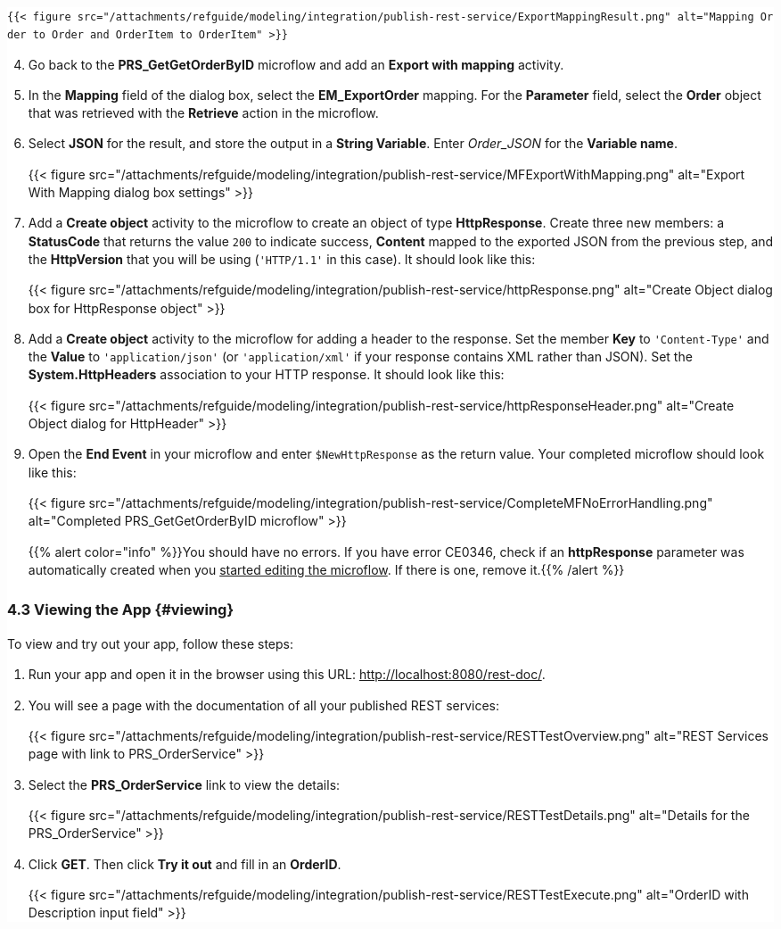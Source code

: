    {{< figure src="/attachments/refguide/modeling/integration/publish-rest-service/ExportMappingResult.png" alt="Mapping Order to Order and OrderItem to OrderItem" >}}

4. Go back to the **PRS_GetGetOrderByID** microflow and add an **Export with mapping** activity.
5. In the **Mapping** field of the dialog box, select the **EM_ExportOrder** mapping. For the **Parameter** field, select the **Order** object that was retrieved with the **Retrieve** action in the microflow.
6. Select **JSON** for the result, and store the output in a **String Variable**. Enter *Order_JSON* for the **Variable name**.

    {{< figure src="/attachments/refguide/modeling/integration/publish-rest-service/MFExportWithMapping.png" alt="Export With Mapping dialog box settings" >}}

7. Add a **Create object** activity to the microflow to create an object of type **HttpResponse**. Create three new members: a **StatusCode** that returns the value `200` to indicate success, **Content** mapped to the exported JSON from the previous step, and the **HttpVersion** that you will be using (`'HTTP/1.1'` in this case). It should look like this:

    {{< figure src="/attachments/refguide/modeling/integration/publish-rest-service/httpResponse.png" alt="Create Object dialog box for HttpResponse object" >}}

8. Add a **Create object** activity to the microflow for adding a header to the response. Set the member **Key** to `'Content-Type'` and the **Value** to `'application/json'` (or `'application/xml'` if your response contains XML rather than JSON). Set the **System.HttpHeaders** association to your HTTP response. It should look like this:

    {{< figure src="/attachments/refguide/modeling/integration/publish-rest-service/httpResponseHeader.png" alt="Create Object dialog for HttpHeader" >}}

9. Open the **End Event** in your microflow and enter `$NewHttpResponse` as the return value. Your completed microflow should look like this:

    {{< figure src="/attachments/refguide/modeling/integration/publish-rest-service/CompleteMFNoErrorHandling.png" alt="Completed PRS_GetGetOrderByID microflow" >}}

    {{% alert color="info" %}}You should have no errors. If you have error CE0346, check if an **httpResponse** parameter was automatically created when you [started editing the microflow](#edit-microflow). If there is one, remove it.{{% /alert %}}

### 4.3 Viewing the App {#viewing}

To view and try out your app, follow these steps:

1. Run your app and open it in the browser using this URL: [http://localhost:8080/rest-doc/](http://localhost:8080/rest-doc/).
2. You will see a page with the documentation of all your published REST services:

    {{< figure src="/attachments/refguide/modeling/integration/publish-rest-service/RESTTestOverview.png" alt="REST Services page with link to PRS_OrderService" >}}

3. Select the **PRS_OrderService** link to view the details:

    {{< figure src="/attachments/refguide/modeling/integration/publish-rest-service/RESTTestDetails.png" alt="Details for the PRS_OrderService" >}}

4. Click **GET**. Then click **Try it out** and fill in an **OrderID**.

    {{< figure src="/attachments/refguide/modeling/integration/publish-rest-service/RESTTestExecute.png" alt="OrderID with Description input field" >}}

